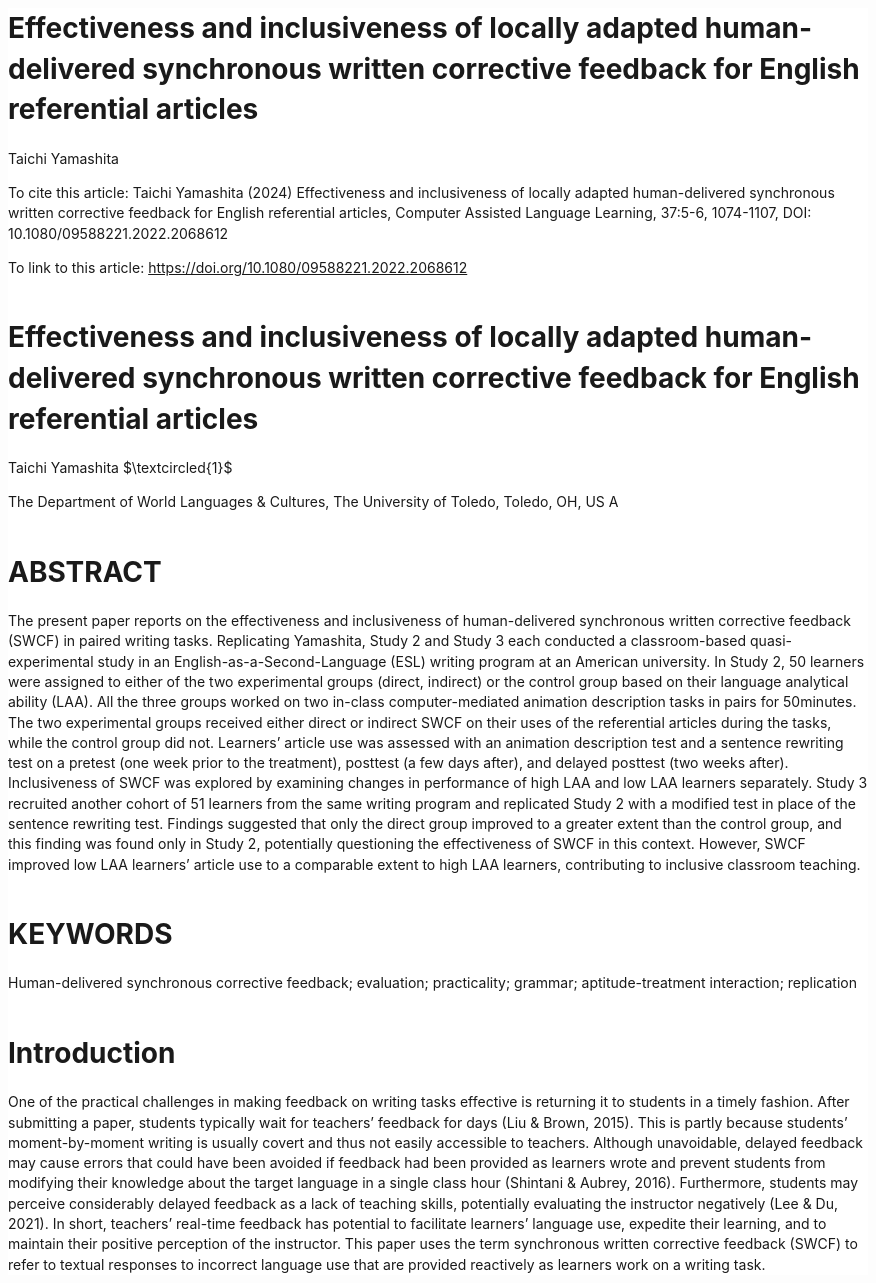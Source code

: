 # Effectiveness and inclusiveness of locally adapted human-delivered synchronous written corrective feedback for English referential articles

Taichi Yamashita

To cite this article: Taichi Yamashita (2024) Effectiveness and inclusiveness of locally adapted human-delivered synchronous written corrective feedback for English referential articles, Computer Assisted Language Learning, 37:5-6, 1074-1107, DOI: 10.1080/09588221.2022.2068612

To link to this article: https://doi.org/10.1080/09588221.2022.2068612

# Effectiveness and inclusiveness of locally adapted human-delivered synchronous written corrective feedback for English referential articles

Taichi Yamashita $\textcircled{1}$

The Department of World Languages & Cultures, The University of Toledo, Toledo, OH, US A

# ABSTRACT

The present paper reports on the effectiveness and inclusiveness of human-delivered synchronous written corrective feedback (SWCF) in paired writing tasks. Replicating Yamashita, Study 2 and Study 3 each conducted a classroom-based quasi-experimental study in an English-as-a-Second-Language (ESL) writing program at an American university. In Study 2, 50 learners were assigned to either of the two experimental groups (direct, indirect) or the control group based on their language analytical ability (LAA). All the three groups worked on two in-class computer-mediated animation description tasks in pairs for 50minutes. The two experimental groups received either direct or indirect SWCF on their uses of the referential articles during the tasks, while the control group did not. Learners’ article use was assessed with an animation description test and a sentence rewriting test on a pretest (one week prior to the treatment), posttest (a few days after), and delayed posttest (two weeks after). Inclusiveness of SWCF was explored by examining changes in performance of high LAA and low LAA learners separately. Study 3 recruited another cohort of 51 learners from the same writing program and replicated Study 2 with a modified test in place of the sentence rewriting test. Findings suggested that only the direct group improved to a greater extent than the control group, and this finding was found only in Study 2, potentially questioning the effectiveness of SWCF in this context. However, SWCF improved low LAA learners’ article use to a comparable extent to high LAA learners, contributing to inclusive classroom teaching.

# KEYWORDS

Human-delivered synchronous corrective feedback; evaluation; practicality; grammar; aptitude-treatment interaction; replication

# Introduction

One of the practical challenges in making feedback on writing tasks effective is returning it to students in a timely fashion. After submitting a paper, students typically wait for teachers’ feedback for days (Liu & Brown, 2015). This is partly because students’ moment-by-moment writing is usually covert and thus not easily accessible to teachers. Although unavoidable, delayed feedback may cause errors that could have been avoided if feedback had been provided as learners wrote and prevent students from modifying their knowledge about the target language in a single class hour (Shintani & Aubrey, 2016). Furthermore, students may perceive considerably delayed feedback as a lack of teaching skills, potentially evaluating the instructor negatively (Lee & Du, 2021). In short, teachers’ real-time feedback has potential to facilitate learners’ language use, expedite their learning, and to maintain their positive perception of the instructor. This paper uses the term synchronous written corrective feedback (SWCF) to refer to textual responses to incorrect language use that are provided reactively as learners work on a writing task.
